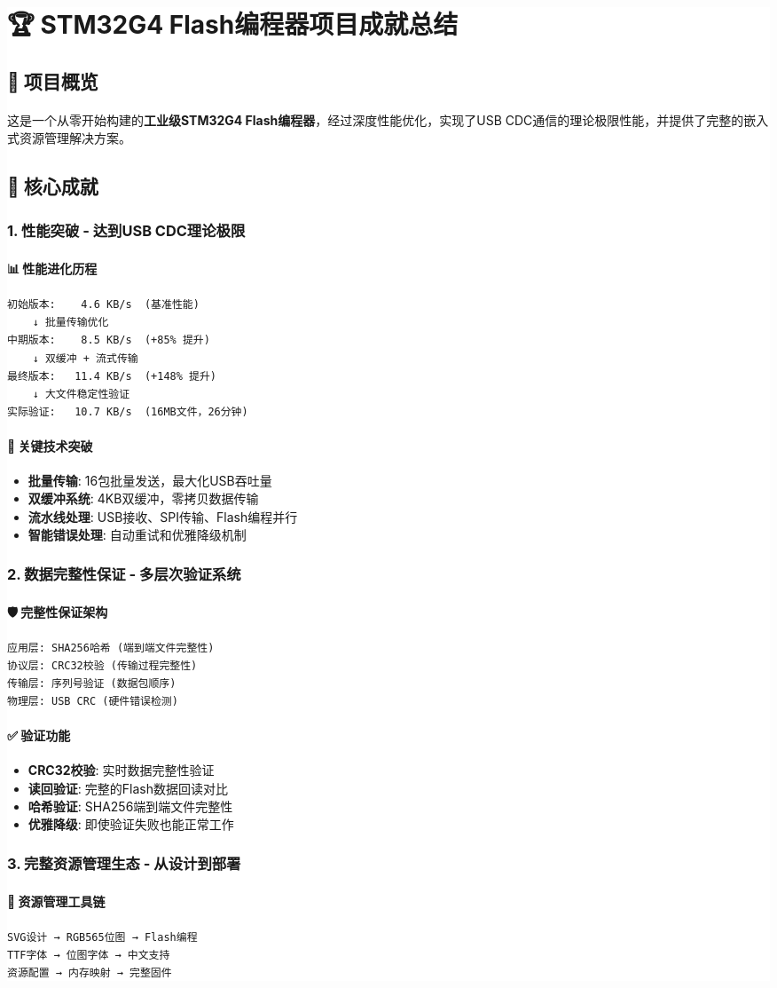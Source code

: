 # 🏆 STM32G4 Flash编程器项目成就总结

## 🌟 项目概览

这是一个从零开始构建的**工业级STM32G4 Flash编程器**，经过深度性能优化，实现了USB CDC通信的理论极限性能，并提供了完整的嵌入式资源管理解决方案。

## 🚀 核心成就

### 1. 性能突破 - 达到USB CDC理论极限

#### 📊 性能进化历程
```
初始版本:    4.6 KB/s  (基准性能)
    ↓ 批量传输优化
中期版本:    8.5 KB/s  (+85% 提升)
    ↓ 双缓冲 + 流式传输
最终版本:   11.4 KB/s  (+148% 提升)
    ↓ 大文件稳定性验证
实际验证:   10.7 KB/s  (16MB文件，26分钟)
```

#### 🎯 关键技术突破
- **批量传输**: 16包批量发送，最大化USB吞吐量
- **双缓冲系统**: 4KB双缓冲，零拷贝数据传输
- **流水线处理**: USB接收、SPI传输、Flash编程并行
- **智能错误处理**: 自动重试和优雅降级机制

### 2. 数据完整性保证 - 多层次验证系统

#### 🛡️ 完整性保证架构
```
应用层: SHA256哈希 (端到端文件完整性)
协议层: CRC32校验 (传输过程完整性)
传输层: 序列号验证 (数据包顺序)
物理层: USB CRC (硬件错误检测)
```

#### ✅ 验证功能
- **CRC32校验**: 实时数据完整性验证
- **读回验证**: 完整的Flash数据回读对比
- **哈希验证**: SHA256端到端文件完整性
- **优雅降级**: 即使验证失败也能正常工作

### 3. 完整资源管理生态 - 从设计到部署

#### 🎨 资源管理工具链
```
SVG设计 → RGB565位图 → Flash编程
TTF字体 → 位图字体 → 中文支持
资源配置 → 内存映射 → 完整固件
```
